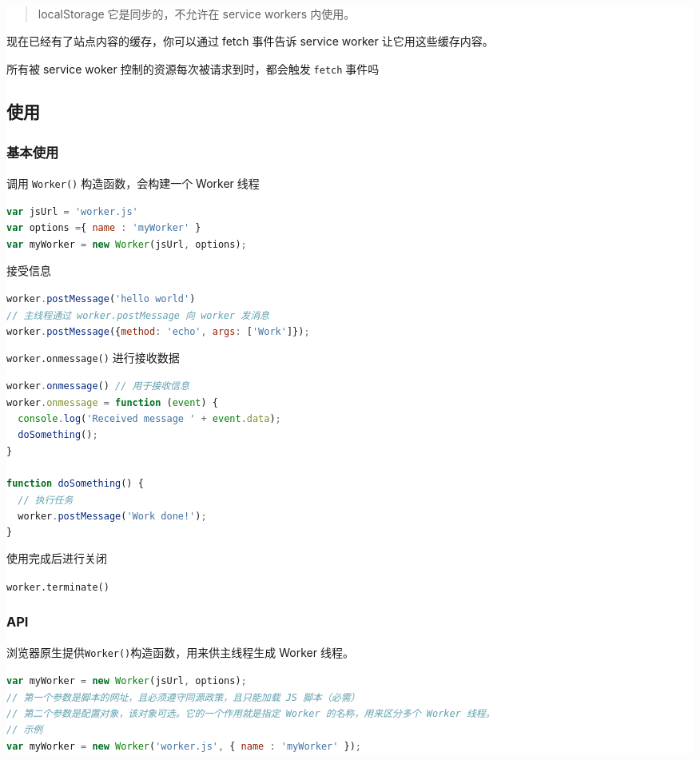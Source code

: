 > localStorage 它是同步的，不允许在 service workers 内使用。

现在已经有了站点内容的缓存，你可以通过 fetch 事件告诉 service worker 让它用这些缓存内容。

所有被 service woker 控制的资源每次被请求到时，都会触发 `fetch` 事件吗



## 使用

### 基本使用

调用 `Worker()` 构造函数，会构建一个 Worker 线程

```js
var jsUrl = 'worker.js'
var options ={ name : 'myWorker' }
var myWorker = new Worker(jsUrl, options);
```

接受信息

```js
worker.postMessage('hello world')
// 主线程通过 worker.postMessage 向 worker 发消息
worker.postMessage({method: 'echo', args: ['Work']});
```

`worker.onmessage()` 进行接收数据

```js
worker.onmessage() // 用于接收信息
worker.onmessage = function (event) {
  console.log('Received message ' + event.data);
  doSomething();
}

function doSomething() {
  // 执行任务
  worker.postMessage('Work done!');
}
```

使用完成后进行关闭

`worker.terminate()` 



### API

浏览器原生提供`Worker()`构造函数，用来供主线程生成 Worker 线程。

 ```javascript
var myWorker = new Worker(jsUrl, options);
// 第一个参数是脚本的网址，且必须遵守同源政策，且只能加载 JS 脚本（必需）
// 第二个参数是配置对象，该对象可选。它的一个作用就是指定 Worker 的名称，用来区分多个 Worker 线程。
// 示例
var myWorker = new Worker('worker.js', { name : 'myWorker' });
 ```
